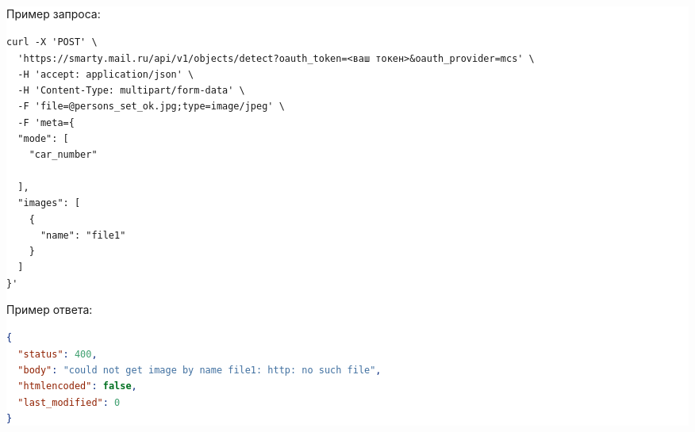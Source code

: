 Пример запроса:

```curl
curl -X 'POST' \
  'https://smarty.mail.ru/api/v1/objects/detect?oauth_token=<ваш токен>&oauth_provider=mcs' \
  -H 'accept: application/json' \
  -H 'Content-Type: multipart/form-data' \
  -F 'file=@persons_set_ok.jpg;type=image/jpeg' \
  -F 'meta={
  "mode": [
    "car_number"

  ],
  "images": [
    {
      "name": "file1"
    }
  ]
}'
```

Пример ответа:

```json
{
  "status": 400,
  "body": "could not get image by name file1: http: no such file",
  "htmlencoded": false,
  "last_modified": 0
}
```
